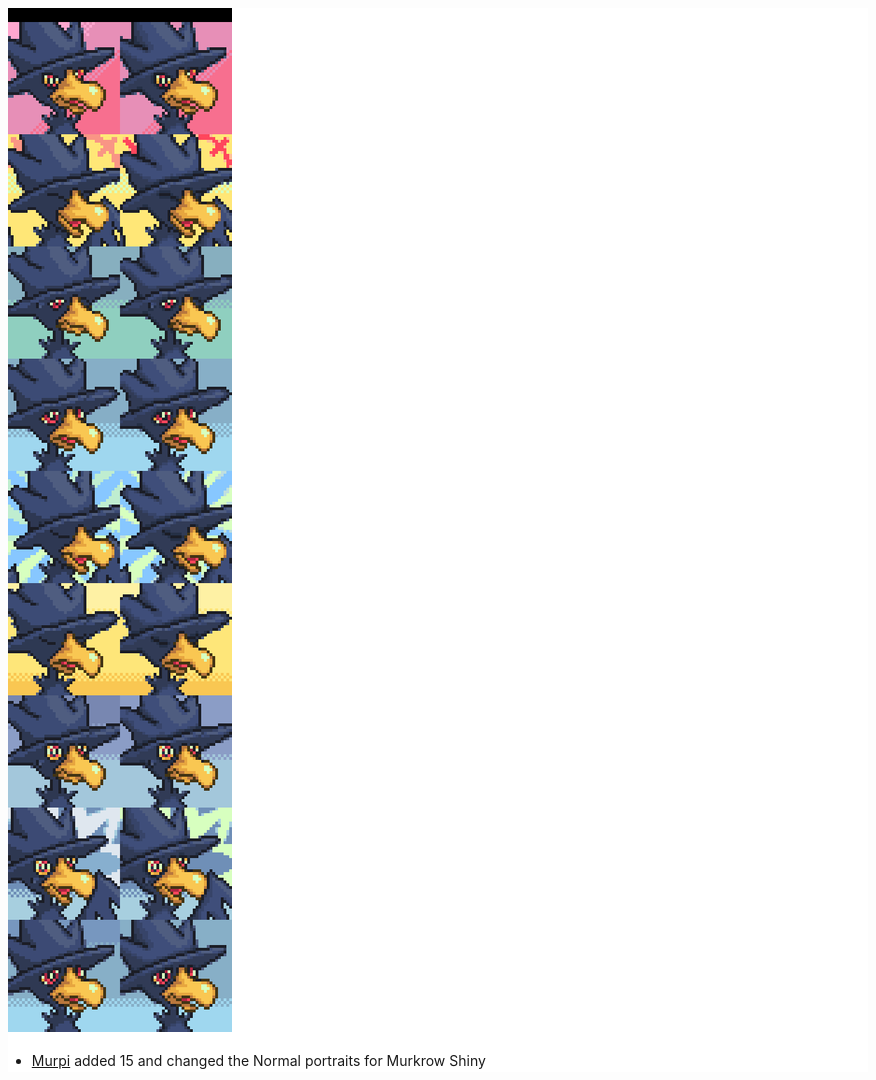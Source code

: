 ![](./images/14-changes/0198-0000-0000-0002-9.png)
- [Murpi](https://twitter.com/murpia57?s=06) added 15 and changed the Normal portraits for Murkrow  Shiny
